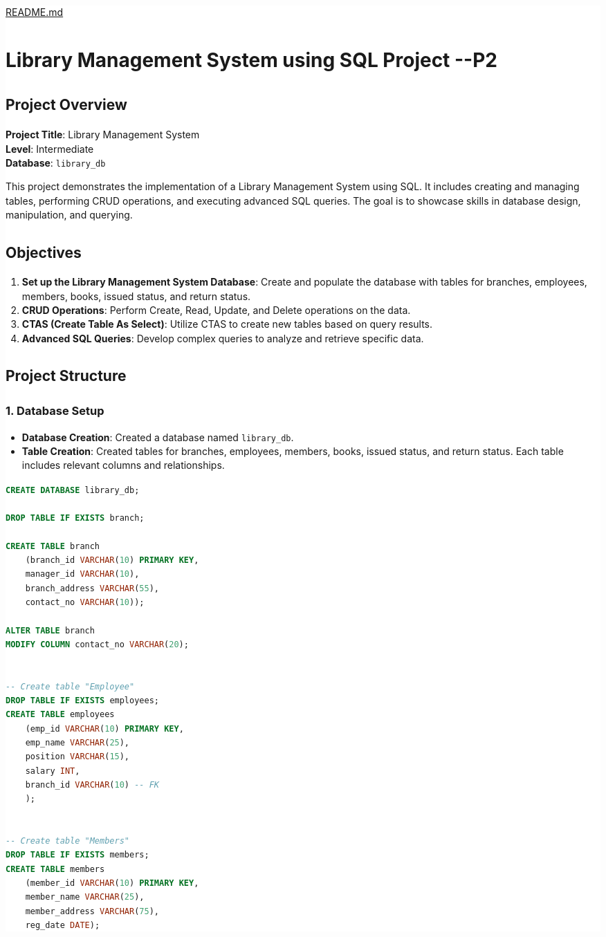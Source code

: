 [README.md](https://github.com/user-attachments/files/22102027/README.md)
# Library Management System using SQL Project --P2

## Project Overview

**Project Title**: Library Management System  
**Level**: Intermediate  
**Database**: `library_db`

This project demonstrates the implementation of a Library Management System using SQL. It includes creating and managing tables, performing CRUD operations, and executing advanced SQL queries. The goal is to showcase skills in database design, manipulation, and querying.


## Objectives

1. **Set up the Library Management System Database**: Create and populate the database with tables for branches, employees, members, books, issued status, and return status.
2. **CRUD Operations**: Perform Create, Read, Update, and Delete operations on the data.
3. **CTAS (Create Table As Select)**: Utilize CTAS to create new tables based on query results.
4. **Advanced SQL Queries**: Develop complex queries to analyze and retrieve specific data.

## Project Structure

### 1. Database Setup

- **Database Creation**: Created a database named `library_db`.
- **Table Creation**: Created tables for branches, employees, members, books, issued status, and return status. Each table includes relevant columns and relationships.

```sql
CREATE DATABASE library_db;

DROP TABLE IF EXISTS branch;

CREATE TABLE branch
	(branch_id VARCHAR(10) PRIMARY KEY, 
    manager_id VARCHAR(10), 
    branch_address VARCHAR(55), 
    contact_no VARCHAR(10));

ALTER TABLE branch
MODIFY COLUMN contact_no VARCHAR(20);


-- Create table "Employee"
DROP TABLE IF EXISTS employees;
CREATE TABLE employees
	(emp_id VARCHAR(10) PRIMARY KEY, 
    emp_name VARCHAR(25), 
    position VARCHAR(15), 
    salary INT, 
    branch_id VARCHAR(10) -- FK
	);


-- Create table "Members"
DROP TABLE IF EXISTS members;
CREATE TABLE members
	(member_id VARCHAR(10) PRIMARY KEY, 
    member_name VARCHAR(25), 
    member_address VARCHAR(75), 
    reg_date DATE);
```